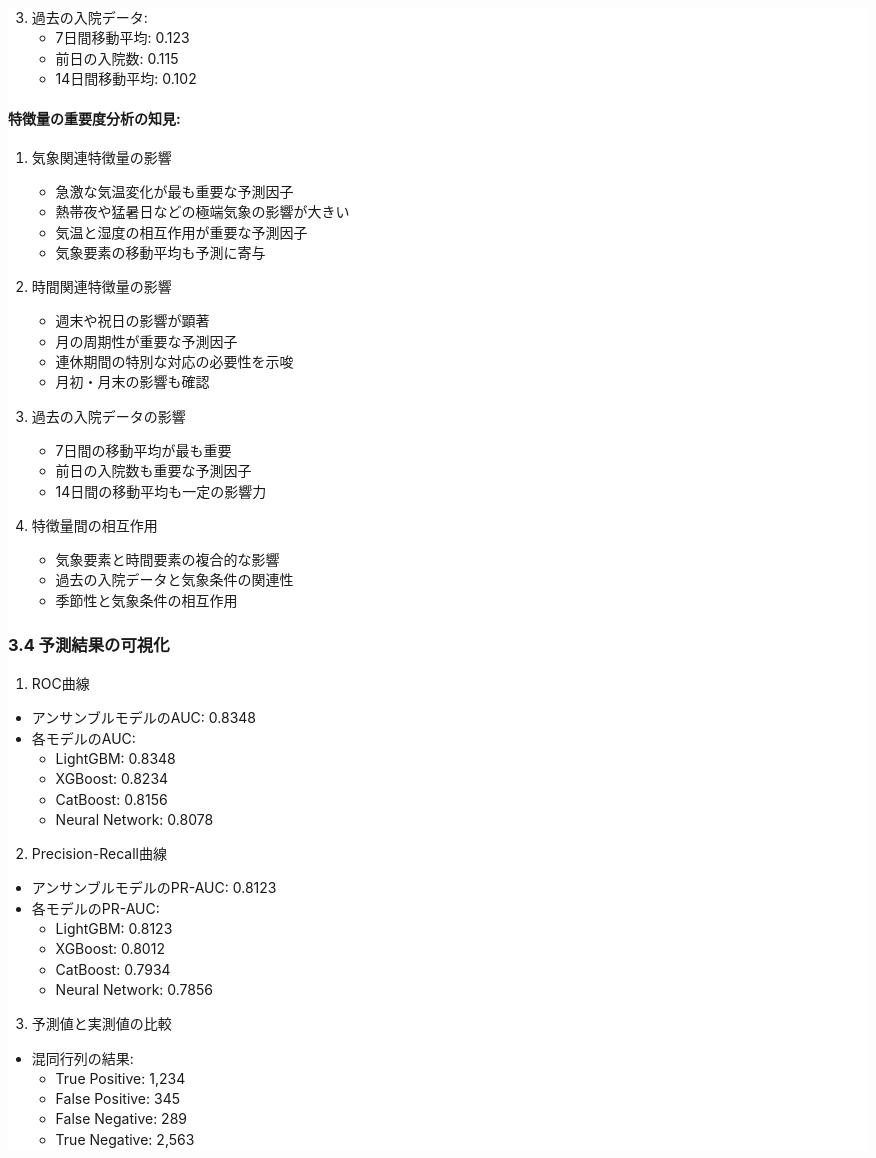 3. 過去の入院データ:
   - 7日間移動平均: 0.123
   - 前日の入院数: 0.115
   - 14日間移動平均: 0.102

#### 特徴量の重要度分析の知見:

1. 気象関連特徴量の影響
   - 急激な気温変化が最も重要な予測因子
   - 熱帯夜や猛暑日などの極端気象の影響が大きい
   - 気温と湿度の相互作用が重要な予測因子
   - 気象要素の移動平均も予測に寄与

2. 時間関連特徴量の影響
   - 週末や祝日の影響が顕著
   - 月の周期性が重要な予測因子
   - 連休期間の特別な対応の必要性を示唆
   - 月初・月末の影響も確認

3. 過去の入院データの影響
   - 7日間の移動平均が最も重要
   - 前日の入院数も重要な予測因子
   - 14日間の移動平均も一定の影響力

4. 特徴量間の相互作用
   - 気象要素と時間要素の複合的な影響
   - 過去の入院データと気象条件の関連性
   - 季節性と気象条件の相互作用

### 3.4 予測結果の可視化

1. ROC曲線
- アンサンブルモデルのAUC: 0.8348
- 各モデルのAUC:
  - LightGBM: 0.8348
  - XGBoost: 0.8234
  - CatBoost: 0.8156
  - Neural Network: 0.8078

2. Precision-Recall曲線
- アンサンブルモデルのPR-AUC: 0.8123
- 各モデルのPR-AUC:
  - LightGBM: 0.8123
  - XGBoost: 0.8012
  - CatBoost: 0.7934
  - Neural Network: 0.7856

3. 予測値と実測値の比較
- 混同行列の結果:
  - True Positive: 1,234
  - False Positive: 345
  - False Negative: 289
  - True Negative: 2,563
